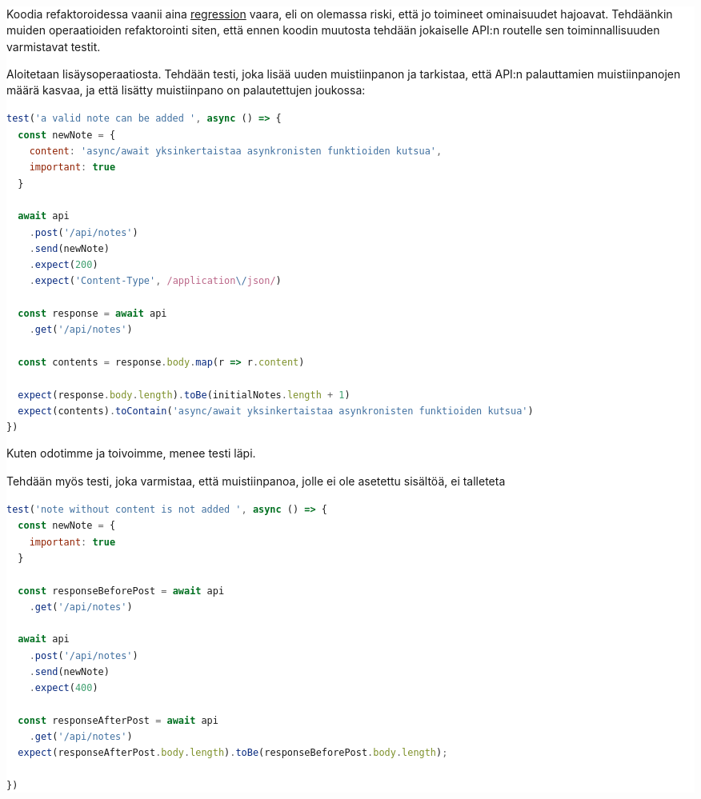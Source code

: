 Koodia refaktoroidessa vaanii aina [regression](https://en.wikipedia.org/wiki/Regression_testing) vaara, eli on olemassa riski, että jo toimineet ominaisuudet hajoavat. Tehdäänkin muiden operaatioiden refaktorointi siten, että ennen koodin muutosta tehdään jokaiselle API:n routelle sen toiminnallisuuden varmistavat testit.

Aloitetaan lisäysoperaatiosta. Tehdään testi, joka lisää uuden muistiinpanon ja tarkistaa, että API:n palauttamien muistiinpanojen määrä kasvaa, ja että lisätty muistiinpano on palautettujen joukossa:

```js
test('a valid note can be added ', async () => {
  const newNote = {
    content: 'async/await yksinkertaistaa asynkronisten funktioiden kutsua',
    important: true
  }

  await api
    .post('/api/notes')
    .send(newNote)
    .expect(200)
    .expect('Content-Type', /application\/json/)

  const response = await api
    .get('/api/notes')

  const contents = response.body.map(r => r.content)

  expect(response.body.length).toBe(initialNotes.length + 1)
  expect(contents).toContain('async/await yksinkertaistaa asynkronisten funktioiden kutsua')
})
```

Kuten odotimme ja toivoimme, menee testi läpi.

Tehdään myös testi, joka varmistaa, että muistiinpanoa, jolle ei ole asetettu sisältöä, ei talleteta

```js
test('note without content is not added ', async () => {
  const newNote = {
    important: true
  }

  const responseBeforePost = await api
    .get('/api/notes')

  await api
    .post('/api/notes')
    .send(newNote)
    .expect(400)

  const responseAfterPost = await api 
    .get('/api/notes')
  expect(responseAfterPost.body.length).toBe(responseBeforePost.body.length);

})
```
